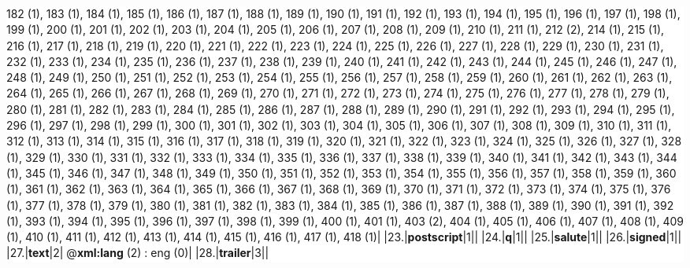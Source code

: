 182 (1), 183 (1), 184 (1), 185 (1), 186 (1), 187 (1), 188 (1), 189 (1), 190 (1), 191 (1), 192 (1), 193 (1), 194 (1), 195 (1), 196 (1), 197 (1), 198 (1), 199 (1), 200 (1), 201 (1), 202 (1), 203 (1), 204 (1), 205 (1), 206 (1), 207 (1), 208 (1), 209 (1), 210 (1), 211 (1), 212 (2), 214 (1), 215 (1), 216 (1), 217 (1), 218 (1), 219 (1), 220 (1), 221 (1), 222 (1), 223 (1), 224 (1), 225 (1), 226 (1), 227 (1), 228 (1), 229 (1), 230 (1), 231 (1), 232 (1), 233 (1), 234 (1), 235 (1), 236 (1), 237 (1), 238 (1), 239 (1), 240 (1), 241 (1), 242 (1), 243 (1), 244 (1), 245 (1), 246 (1), 247 (1), 248 (1), 249 (1), 250 (1), 251 (1), 252 (1), 253 (1), 254 (1), 255 (1), 256 (1), 257 (1), 258 (1), 259 (1), 260 (1), 261 (1), 262 (1), 263 (1), 264 (1), 265 (1), 266 (1), 267 (1), 268 (1), 269 (1), 270 (1), 271 (1), 272 (1), 273 (1), 274 (1), 275 (1), 276 (1), 277 (1), 278 (1), 279 (1), 280 (1), 281 (1), 282 (1), 283 (1), 284 (1), 285 (1), 286 (1), 287 (1), 288 (1), 289 (1), 290 (1), 291 (1), 292 (1), 293 (1), 294 (1), 295 (1), 296 (1), 297 (1), 298 (1), 299 (1), 300 (1), 301 (1), 302 (1), 303 (1), 304 (1), 305 (1), 306 (1), 307 (1), 308 (1), 309 (1), 310 (1), 311 (1), 312 (1), 313 (1), 314 (1), 315 (1), 316 (1), 317 (1), 318 (1), 319 (1), 320 (1), 321 (1), 322 (1), 323 (1), 324 (1), 325 (1), 326 (1), 327 (1), 328 (1), 329 (1), 330 (1), 331 (1), 332 (1), 333 (1), 334 (1), 335 (1), 336 (1), 337 (1), 338 (1), 339 (1), 340 (1), 341 (1), 342 (1), 343 (1), 344 (1), 345 (1), 346 (1), 347 (1), 348 (1), 349 (1), 350 (1), 351 (1), 352 (1), 353 (1), 354 (1), 355 (1), 356 (1), 357 (1), 358 (1), 359 (1), 360 (1), 361 (1), 362 (1), 363 (1), 364 (1), 365 (1), 366 (1), 367 (1), 368 (1), 369 (1), 370 (1), 371 (1), 372 (1), 373 (1), 374 (1), 375 (1), 376 (1), 377 (1), 378 (1), 379 (1), 380 (1), 381 (1), 382 (1), 383 (1), 384 (1), 385 (1), 386 (1), 387 (1), 388 (1), 389 (1), 390 (1), 391 (1), 392 (1), 393 (1), 394 (1), 395 (1), 396 (1), 397 (1), 398 (1), 399 (1), 400 (1), 401 (1), 403 (2), 404 (1), 405 (1), 406 (1), 407 (1), 408 (1), 409 (1), 410 (1), 411 (1), 412 (1), 413 (1), 414 (1), 415 (1), 416 (1), 417 (1), 418 (1)|
|23.|__postscript__|1||
|24.|__q__|1||
|25.|__salute__|1||
|26.|__signed__|1||
|27.|__text__|2| @__xml:lang__ (2) : eng (0)|
|28.|__trailer__|3||
